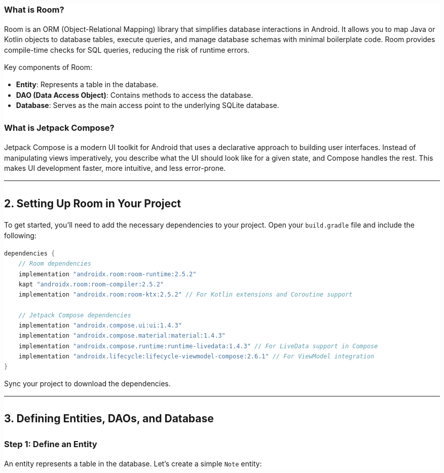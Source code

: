 ### What is Room?

Room is an ORM (Object-Relational Mapping) library that simplifies database interactions in Android. It allows you to map Java or Kotlin objects to database tables, execute queries, and manage database schemas with minimal boilerplate code. Room provides compile-time checks for SQL queries, reducing the risk of runtime errors.

Key components of Room:

- **Entity**: Represents a table in the database.
- **DAO (Data Access Object)**: Contains methods to access the database.
- **Database**: Serves as the main access point to the underlying SQLite database.

### What is Jetpack Compose?

Jetpack Compose is a modern UI toolkit for Android that uses a declarative approach to building user interfaces. Instead of manipulating views imperatively, you describe what the UI should look like for a given state, and Compose handles the rest. This makes UI development faster, more intuitive, and less error-prone.

---

## 2. Setting Up Room in Your Project

To get started, you’ll need to add the necessary dependencies to your project. Open your `build.gradle` file and include the following:

```kotlin
dependencies {
    // Room dependencies
    implementation "androidx.room:room-runtime:2.5.2"
    kapt "androidx.room:room-compiler:2.5.2"
    implementation "androidx.room:room-ktx:2.5.2" // For Kotlin extensions and Coroutine support

    // Jetpack Compose dependencies
    implementation "androidx.compose.ui:ui:1.4.3"
    implementation "androidx.compose.material:material:1.4.3"
    implementation "androidx.compose.runtime:runtime-livedata:1.4.3" // For LiveData support in Compose
    implementation "androidx.lifecycle:lifecycle-viewmodel-compose:2.6.1" // For ViewModel integration
}
```

Sync your project to download the dependencies.

---

## 3. Defining Entities, DAOs, and Database

### Step 1: Define an Entity

An entity represents a table in the database. Let’s create a simple `Note` entity:
